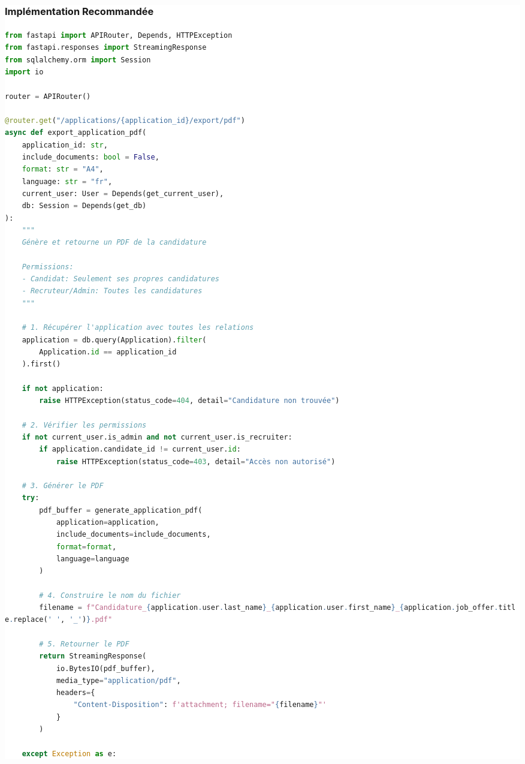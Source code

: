 ### Implémentation Recommandée

```python
from fastapi import APIRouter, Depends, HTTPException
from fastapi.responses import StreamingResponse
from sqlalchemy.orm import Session
import io

router = APIRouter()

@router.get("/applications/{application_id}/export/pdf")
async def export_application_pdf(
    application_id: str,
    include_documents: bool = False,
    format: str = "A4",
    language: str = "fr",
    current_user: User = Depends(get_current_user),
    db: Session = Depends(get_db)
):
    """
    Génère et retourne un PDF de la candidature
    
    Permissions:
    - Candidat: Seulement ses propres candidatures
    - Recruteur/Admin: Toutes les candidatures
    """
    
    # 1. Récupérer l'application avec toutes les relations
    application = db.query(Application).filter(
        Application.id == application_id
    ).first()
    
    if not application:
        raise HTTPException(status_code=404, detail="Candidature non trouvée")
    
    # 2. Vérifier les permissions
    if not current_user.is_admin and not current_user.is_recruiter:
        if application.candidate_id != current_user.id:
            raise HTTPException(status_code=403, detail="Accès non autorisé")
    
    # 3. Générer le PDF
    try:
        pdf_buffer = generate_application_pdf(
            application=application,
            include_documents=include_documents,
            format=format,
            language=language
        )
        
        # 4. Construire le nom du fichier
        filename = f"Candidature_{application.user.last_name}_{application.user.first_name}_{application.job_offer.title.replace(' ', '_')}.pdf"
        
        # 5. Retourner le PDF
        return StreamingResponse(
            io.BytesIO(pdf_buffer),
            media_type="application/pdf",
            headers={
                "Content-Disposition": f'attachment; filename="{filename}"'
            }
        )
        
    except Exception as e:
```